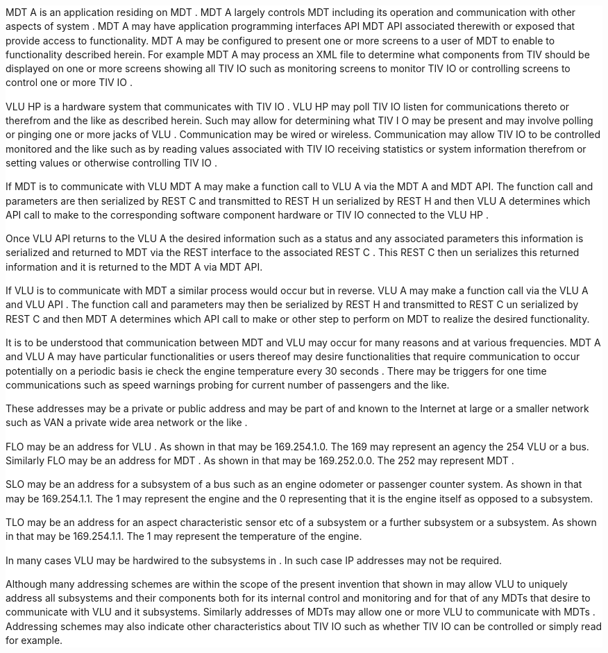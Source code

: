 MDT A is an application residing on MDT . MDT A largely controls MDT including its operation and communication with other aspects of system . MDT A may have application programming interfaces API MDT API associated therewith or exposed that provide access to functionality. MDT A may be configured to present one or more screens to a user of MDT to enable to functionality described herein. For example MDT A may process an XML file to determine what components from TIV should be displayed on one or more screens showing all TIV IO such as monitoring screens to monitor TIV IO or controlling screens to control one or more TIV IO .

VLU HP is a hardware system that communicates with TIV IO . VLU HP may poll TIV IO listen for communications thereto or therefrom and the like as described herein. Such may allow for determining what TIV I O may be present and may involve polling or pinging one or more jacks of VLU . Communication may be wired or wireless. Communication may allow TIV IO to be controlled monitored and the like such as by reading values associated with TIV IO receiving statistics or system information therefrom or setting values or otherwise controlling TIV IO .

If MDT is to communicate with VLU MDT A may make a function call to VLU A via the MDT A and MDT API. The function call and parameters are then serialized by REST C and transmitted to REST H un serialized by REST H and then VLU A determines which API call to make to the corresponding software component hardware or TIV IO connected to the VLU HP .

Once VLU API returns to the VLU A the desired information such as a status and any associated parameters this information is serialized and returned to MDT via the REST interface to the associated REST C . This REST C then un serializes this returned information and it is returned to the MDT A via MDT API.

If VLU is to communicate with MDT a similar process would occur but in reverse. VLU A may make a function call via the VLU A and VLU API . The function call and parameters may then be serialized by REST H and transmitted to REST C un serialized by REST C and then MDT A determines which API call to make or other step to perform on MDT to realize the desired functionality.

It is to be understood that communication between MDT and VLU may occur for many reasons and at various frequencies. MDT A and VLU A may have particular functionalities or users thereof may desire functionalities that require communication to occur potentially on a periodic basis ie check the engine temperature every 30 seconds . There may be triggers for one time communications such as speed warnings probing for current number of passengers and the like.

These addresses may be a private or public address and may be part of and known to the Internet at large or a smaller network such as VAN a private wide area network or the like .

FLO may be an address for VLU . As shown in that may be 169.254.1.0. The 169 may represent an agency the 254 VLU or a bus. Similarly FLO may be an address for MDT . As shown in that may be 169.252.0.0. The 252 may represent MDT .

SLO may be an address for a subsystem of a bus such as an engine odometer or passenger counter system. As shown in that may be 169.254.1.1. The 1 may represent the engine and the 0 representing that it is the engine itself as opposed to a subsystem.

TLO may be an address for an aspect characteristic sensor etc of a subsystem or a further subsystem or a subsystem. As shown in that may be 169.254.1.1. The 1 may represent the temperature of the engine.

In many cases VLU may be hardwired to the subsystems in . In such case IP addresses may not be required.

Although many addressing schemes are within the scope of the present invention that shown in may allow VLU to uniquely address all subsystems and their components both for its internal control and monitoring and for that of any MDTs that desire to communicate with VLU and it subsystems. Similarly addresses of MDTs may allow one or more VLU to communicate with MDTs . Addressing schemes may also indicate other characteristics about TIV IO such as whether TIV IO can be controlled or simply read for example.
